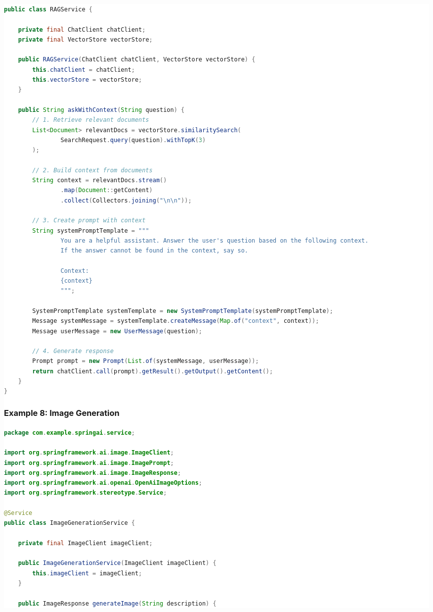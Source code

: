 ```java
public class RAGService {

    private final ChatClient chatClient;
    private final VectorStore vectorStore;

    public RAGService(ChatClient chatClient, VectorStore vectorStore) {
        this.chatClient = chatClient;
        this.vectorStore = vectorStore;
    }

    public String askWithContext(String question) {
        // 1. Retrieve relevant documents
        List<Document> relevantDocs = vectorStore.similaritySearch(
                SearchRequest.query(question).withTopK(3)
        );

        // 2. Build context from documents
        String context = relevantDocs.stream()
                .map(Document::getContent)
                .collect(Collectors.joining("\n\n"));

        // 3. Create prompt with context
        String systemPromptTemplate = """
                You are a helpful assistant. Answer the user's question based on the following context.
                If the answer cannot be found in the context, say so.
                
                Context:
                {context}
                """;

        SystemPromptTemplate systemTemplate = new SystemPromptTemplate(systemPromptTemplate);
        Message systemMessage = systemTemplate.createMessage(Map.of("context", context));
        Message userMessage = new UserMessage(question);

        // 4. Generate response
        Prompt prompt = new Prompt(List.of(systemMessage, userMessage));
        return chatClient.call(prompt).getResult().getOutput().getContent();
    }
}
```

### Example 8: Image Generation

```java
package com.example.springai.service;

import org.springframework.ai.image.ImageClient;
import org.springframework.ai.image.ImagePrompt;
import org.springframework.ai.image.ImageResponse;
import org.springframework.ai.openai.OpenAiImageOptions;
import org.springframework.stereotype.Service;

@Service
public class ImageGenerationService {

    private final ImageClient imageClient;

    public ImageGenerationService(ImageClient imageClient) {
        this.imageClient = imageClient;
    }

    public ImageResponse generateImage(String description) {
```